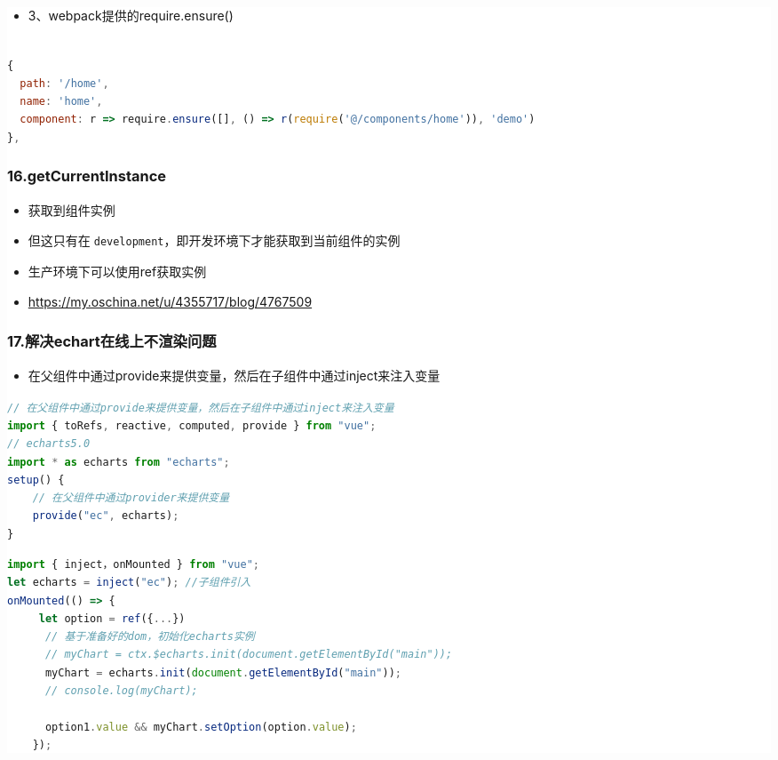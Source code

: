- 3、webpack提供的require.ensure() 

```js

{
  path: '/home',
  name: 'home',
  component: r => require.ensure([], () => r(require('@/components/home')), 'demo')
},
```

### 16.getCurrentInstance

- 获取到组件实例
- 但这只有在 `development`，即开发环境下才能获取到当前组件的实例
- 生产环境下可以使用ref获取实例

- https://my.oschina.net/u/4355717/blog/4767509

### 17.解决echart在线上不渲染问题

- 在父组件中通过provide来提供变量，然后在子组件中通过inject来注入变量

```js
// 在父组件中通过provide来提供变量，然后在子组件中通过inject来注入变量
import { toRefs, reactive, computed, provide } from "vue";
// echarts5.0
import * as echarts from "echarts";
setup() {
    // 在父组件中通过provider来提供变量
    provide("ec", echarts);
}
```

```js
import { inject，onMounted } from "vue";
let echarts = inject("ec"); //子组件引入
onMounted(() => {
     let option = ref({...})
      // 基于准备好的dom，初始化echarts实例
      // myChart = ctx.$echarts.init(document.getElementById("main"));
      myChart = echarts.init(document.getElementById("main"));
      // console.log(myChart);

      option1.value && myChart.setOption(option.value);
    });
```

